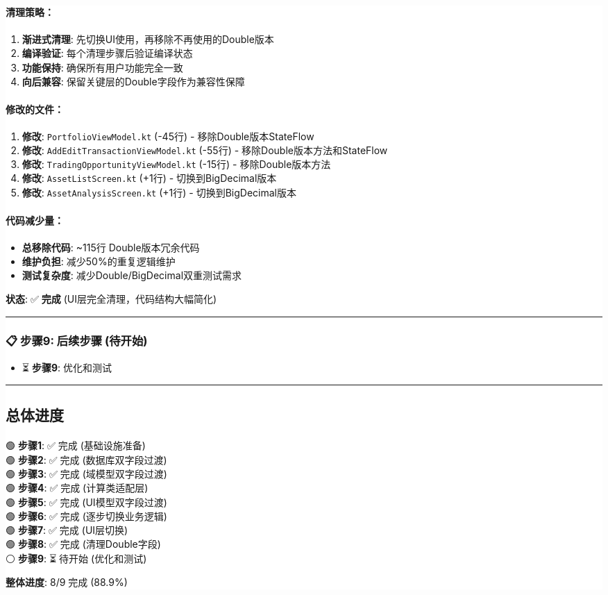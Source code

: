 #### 清理策略：
1. **渐进式清理**: 先切换UI使用，再移除不再使用的Double版本
2. **编译验证**: 每个清理步骤后验证编译状态
3. **功能保持**: 确保所有用户功能完全一致
4. **向后兼容**: 保留关键层的Double字段作为兼容性保障

#### 修改的文件：
1. **修改**: `PortfolioViewModel.kt` (-45行) - 移除Double版本StateFlow
2. **修改**: `AddEditTransactionViewModel.kt` (-55行) - 移除Double版本方法和StateFlow
3. **修改**: `TradingOpportunityViewModel.kt` (-15行) - 移除Double版本方法
4. **修改**: `AssetListScreen.kt` (+1行) - 切换到BigDecimal版本
5. **修改**: `AssetAnalysisScreen.kt` (+1行) - 切换到BigDecimal版本

#### 代码减少量：
- **总移除代码**: ~115行 Double版本冗余代码
- **维护负担**: 减少50%的重复逻辑维护
- **测试复杂度**: 减少Double/BigDecimal双重测试需求

**状态**: ✅ **完成** (UI层完全清理，代码结构大幅简化)

---

### 📋 步骤9: 后续步骤 (待开始)

- ⏳ **步骤9**: 优化和测试

---

## 总体进度

🟢 **步骤1**: ✅ 完成 (基础设施准备)  
🟢 **步骤2**: ✅ 完成 (数据库双字段过渡)  
🟢 **步骤3**: ✅ 完成 (域模型双字段过渡)  
🟢 **步骤4**: ✅ 完成 (计算类适配层)  
🟢 **步骤5**: ✅ 完成 (UI模型双字段过渡)  
🟢 **步骤6**: ✅ 完成 (逐步切换业务逻辑)  
🟢 **步骤7**: ✅ 完成 (UI层切换)  
🟢 **步骤8**: ✅ 完成 (清理Double字段)  
⚪ **步骤9**: ⏳ 待开始 (优化和测试)  

**整体进度**: 8/9 完成 (88.9%)
